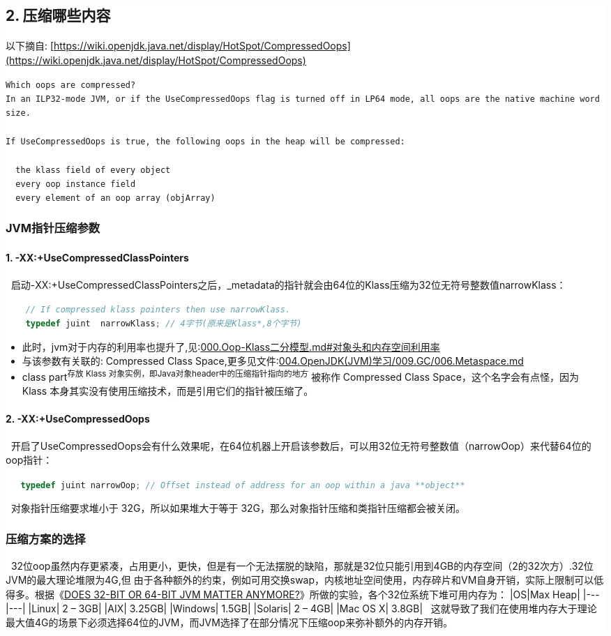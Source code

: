 ## 2. 压缩哪些内容
以下摘自: [https://wiki.openjdk.java.net/display/HotSpot/CompressedOops](https://wiki.openjdk.java.net/display/HotSpot/CompressedOops)
```
Which oops are compressed?
In an ILP32-mode JVM, or if the UseCompressedOops flag is turned off in LP64 mode, all oops are the native machine word size.

If UseCompressedOops is true, the following oops in the heap will be compressed:

  the klass field of every object
  every oop instance field
  every element of an oop array (objArray)
```
### JVM指针压缩参数
#### 1. -XX:+UseCompressedClassPointers
&nbsp;&nbsp;启动-XX:+UseCompressedClassPointers之后，_metadata的指针就会由64位的Klass压缩为32位无符号整数值narrowKlass：
```c
    // If compressed klass pointers then use narrowKlass.
    typedef juint  narrowKlass; // 4字节(原来是Klass*,8个字节)
```
  - 此时，jvm对于内存的利用率也提升了,见:[000.Oop-Klass二分模型.md#对象头和内存空间利用率](../004.类和对象/000.Oop-Klass二分模型.md#对象头和内存空间利用率)
  - 与该参数有关联的: Compressed Class Space,更多见文件:[004.OpenJDK(JVM)学习/009.GC/006.Metaspace.md](./006.Metaspace.md) 
  - class part<sup>存放 Klass 对象实例，即Java对象header中的压缩指针指向的地方</sup> 被称作 Compressed Class Space，这个名字会有点怪，因为 Klass 本身其实没有使用压缩技术，而是引用它们的指针被压缩了。
#### 2. -XX:+UseCompressedOops
&nbsp;&nbsp;开启了UseCompressedOops会有什么效果呢，在64位机器上开启该参数后，可以用32位无符号整数值（narrowOop）来代替64位的oop指针：
```c
   typedef juint narrowOop; // Offset instead of address for an oop within a java **object**
```
&nbsp;&nbsp;对象指针压缩要求堆小于 32G，所以如果堆大于等于 32G，那么对象指针压缩和类指针压缩都会被关闭。
### 压缩方案的选择
&nbsp;&nbsp;32位oop虽然内存更紧凑，占用更小，更快，但是有一个无法摆脱的缺陷，那就是32位只能引用到4GB的内存空间（2的32次方）.32位JVM的最大理论堆限为4G,但 由于各种额外的约束，例如可用交换swap，内核地址空间使用，内存碎片和VM自身开销，实际上限制可以低得多。根据《[DOES 32-BIT OR 64-BIT JVM MATTER ANYMORE?](https://blog.gceasy.io/2019/05/31/does-32-bit-or-64-bit-jvm-matter-anymore/)》所做的实验，各个32位系统下堆可用内存为：
|OS|Max Heap|
|---|---|
|Linux|	2 – 3GB|
|AIX|	3.25GB|
|Windows|	1.5GB|
|Solaris|	2 – 4GB|
|Mac OS X|	3.8GB|
&nbsp;&nbsp;这就导致了我们在使用堆内存大于理论最大值4G的场景下必须选择64位的JVM，而JVM选择了在部分情况下压缩oop来弥补额外的内存开销。
